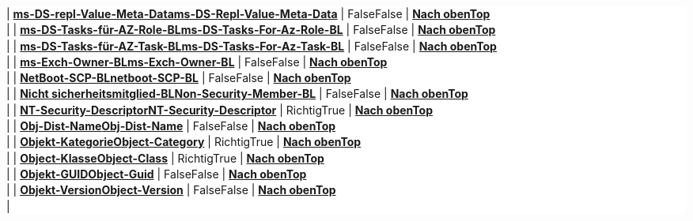 | [<span data-ttu-id="fcde4-543">**ms-DS-repl-Value-Meta-Data**</span><span class="sxs-lookup"><span data-stu-id="fcde4-543">**ms-DS-Repl-Value-Meta-Data**</span></span>](a-msds-replvaluemetadata.md)              | <span data-ttu-id="fcde4-544">False</span><span class="sxs-lookup"><span data-stu-id="fcde4-544">False</span></span>     | [<span data-ttu-id="fcde4-545">**Nach oben**</span><span class="sxs-lookup"><span data-stu-id="fcde4-545">**Top**</span></span>](c-top.md)<br/> |
| [<span data-ttu-id="fcde4-546">**ms-DS-Tasks-für-AZ-Role-BL**</span><span class="sxs-lookup"><span data-stu-id="fcde4-546">**ms-DS-Tasks-For-Az-Role-BL**</span></span>](a-msds-tasksforazrolebl.md)               | <span data-ttu-id="fcde4-547">False</span><span class="sxs-lookup"><span data-stu-id="fcde4-547">False</span></span>     | [<span data-ttu-id="fcde4-548">**Nach oben**</span><span class="sxs-lookup"><span data-stu-id="fcde4-548">**Top**</span></span>](c-top.md)<br/> |
| [<span data-ttu-id="fcde4-549">**ms-DS-Tasks-für-AZ-Task-BL**</span><span class="sxs-lookup"><span data-stu-id="fcde4-549">**ms-DS-Tasks-For-Az-Task-BL**</span></span>](a-msds-tasksforaztaskbl.md)               | <span data-ttu-id="fcde4-550">False</span><span class="sxs-lookup"><span data-stu-id="fcde4-550">False</span></span>     | [<span data-ttu-id="fcde4-551">**Nach oben**</span><span class="sxs-lookup"><span data-stu-id="fcde4-551">**Top**</span></span>](c-top.md)<br/> |
| [<span data-ttu-id="fcde4-552">**ms-Exch-Owner-BL**</span><span class="sxs-lookup"><span data-stu-id="fcde4-552">**ms-Exch-Owner-BL**</span></span>](a-ownerbl.md)                                       | <span data-ttu-id="fcde4-553">False</span><span class="sxs-lookup"><span data-stu-id="fcde4-553">False</span></span>     | [<span data-ttu-id="fcde4-554">**Nach oben**</span><span class="sxs-lookup"><span data-stu-id="fcde4-554">**Top**</span></span>](c-top.md)<br/> |
| [<span data-ttu-id="fcde4-555">**NetBoot-SCP-BL**</span><span class="sxs-lookup"><span data-stu-id="fcde4-555">**netboot-SCP-BL**</span></span>](a-netbootscpbl.md)                                    | <span data-ttu-id="fcde4-556">False</span><span class="sxs-lookup"><span data-stu-id="fcde4-556">False</span></span>     | [<span data-ttu-id="fcde4-557">**Nach oben**</span><span class="sxs-lookup"><span data-stu-id="fcde4-557">**Top**</span></span>](c-top.md)<br/> |
| [<span data-ttu-id="fcde4-558">**Nicht sicherheitsmitglied-BL**</span><span class="sxs-lookup"><span data-stu-id="fcde4-558">**Non-Security-Member-BL**</span></span>](a-nonsecuritymemberbl.md)                     | <span data-ttu-id="fcde4-559">False</span><span class="sxs-lookup"><span data-stu-id="fcde4-559">False</span></span>     | [<span data-ttu-id="fcde4-560">**Nach oben**</span><span class="sxs-lookup"><span data-stu-id="fcde4-560">**Top**</span></span>](c-top.md)<br/> |
| [<span data-ttu-id="fcde4-561">**NT-Security-Descriptor**</span><span class="sxs-lookup"><span data-stu-id="fcde4-561">**NT-Security-Descriptor**</span></span>](a-ntsecuritydescriptor.md)                    | <span data-ttu-id="fcde4-562">Richtig</span><span class="sxs-lookup"><span data-stu-id="fcde4-562">True</span></span>      | [<span data-ttu-id="fcde4-563">**Nach oben**</span><span class="sxs-lookup"><span data-stu-id="fcde4-563">**Top**</span></span>](c-top.md)<br/> |
| [<span data-ttu-id="fcde4-564">**Obj-Dist-Name**</span><span class="sxs-lookup"><span data-stu-id="fcde4-564">**Obj-Dist-Name**</span></span>](a-distinguishedname.md)                                | <span data-ttu-id="fcde4-565">False</span><span class="sxs-lookup"><span data-stu-id="fcde4-565">False</span></span>     | [<span data-ttu-id="fcde4-566">**Nach oben**</span><span class="sxs-lookup"><span data-stu-id="fcde4-566">**Top**</span></span>](c-top.md)<br/> |
| [<span data-ttu-id="fcde4-567">**Objekt-Kategorie**</span><span class="sxs-lookup"><span data-stu-id="fcde4-567">**Object-Category**</span></span>](a-objectcategory.md)                                 | <span data-ttu-id="fcde4-568">Richtig</span><span class="sxs-lookup"><span data-stu-id="fcde4-568">True</span></span>      | [<span data-ttu-id="fcde4-569">**Nach oben**</span><span class="sxs-lookup"><span data-stu-id="fcde4-569">**Top**</span></span>](c-top.md)<br/> |
| [<span data-ttu-id="fcde4-570">**Object-Klasse**</span><span class="sxs-lookup"><span data-stu-id="fcde4-570">**Object-Class**</span></span>](a-objectclass.md)                                       | <span data-ttu-id="fcde4-571">Richtig</span><span class="sxs-lookup"><span data-stu-id="fcde4-571">True</span></span>      | [<span data-ttu-id="fcde4-572">**Nach oben**</span><span class="sxs-lookup"><span data-stu-id="fcde4-572">**Top**</span></span>](c-top.md)<br/> |
| [<span data-ttu-id="fcde4-573">**Objekt-GUID**</span><span class="sxs-lookup"><span data-stu-id="fcde4-573">**Object-Guid**</span></span>](a-objectguid.md)                                         | <span data-ttu-id="fcde4-574">False</span><span class="sxs-lookup"><span data-stu-id="fcde4-574">False</span></span>     | [<span data-ttu-id="fcde4-575">**Nach oben**</span><span class="sxs-lookup"><span data-stu-id="fcde4-575">**Top**</span></span>](c-top.md)<br/> |
| [<span data-ttu-id="fcde4-576">**Objekt-Version**</span><span class="sxs-lookup"><span data-stu-id="fcde4-576">**Object-Version**</span></span>](a-objectversion.md)                                   | <span data-ttu-id="fcde4-577">False</span><span class="sxs-lookup"><span data-stu-id="fcde4-577">False</span></span>     | [<span data-ttu-id="fcde4-578">**Nach oben**</span><span class="sxs-lookup"><span data-stu-id="fcde4-578">**Top**</span></span>](c-top.md)<br/> |